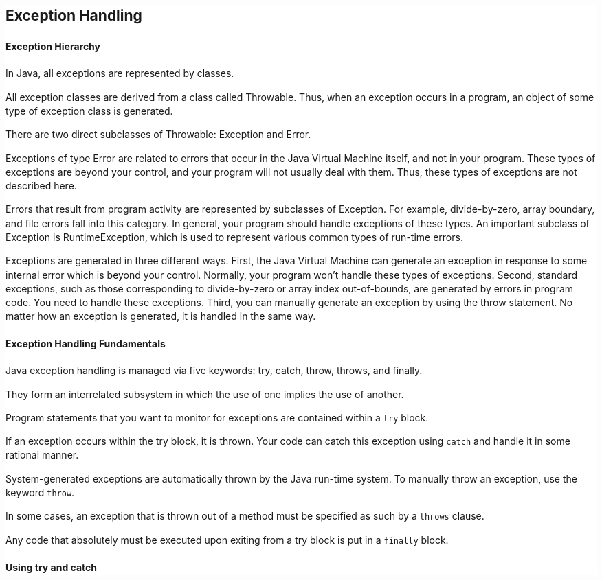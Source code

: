 
## Exception Handling


#### Exception Hierarchy

In Java, all exceptions are represented by classes. 

All exception classes are derived from a class
called Throwable. Thus, when an exception occurs in a program, an object of some type of
exception class is generated. 

There are two direct subclasses of Throwable: Exception and Error. 

Exceptions of type Error are related to errors that occur in the Java Virtual Machine itself, and not in your program. These types of exceptions are beyond your control, and your program will not usually deal with them. Thus, these types of exceptions are not described here.


Errors that result from program activity are represented by subclasses of Exception.
For example, divide-by-zero, array boundary, and file errors fall into this category. In general,
your program should handle exceptions of these types. An important subclass of Exception is
RuntimeException, which is used to represent various common types of run-time errors.


Exceptions are generated in three different ways. First, the Java Virtual Machine can
generate an exception in response to some internal error which is beyond your control.
Normally, your program won’t handle these types of exceptions. Second, standard
exceptions, such as those corresponding to divide-by-zero or array index out-of-bounds, are
generated by errors in program code. You need to handle these exceptions. Third, you can
manually generate an exception by using the throw statement. No matter how an exception
is generated, it is handled in the same way.


#### Exception Handling Fundamentals

Java exception handling is managed via five keywords: try, catch, throw, throws, and
finally.

They form an interrelated subsystem in which the use of one implies the use of
another. 


Program statements that you want to monitor for exceptions are contained within a `try` block. 

If an exception occurs within the try block, it is thrown. Your code can catch this exception using `catch` and handle it in some rational manner.

System-generated exceptions are automatically thrown by the Java run-time system. To manually throw an exception, use the keyword `throw`.

In some cases, an exception that is thrown out of a method must be specified as such by a `throws` clause. 

Any code that absolutely must be executed upon exiting from a try block is put in a `finally` block.


#### Using try and catch
